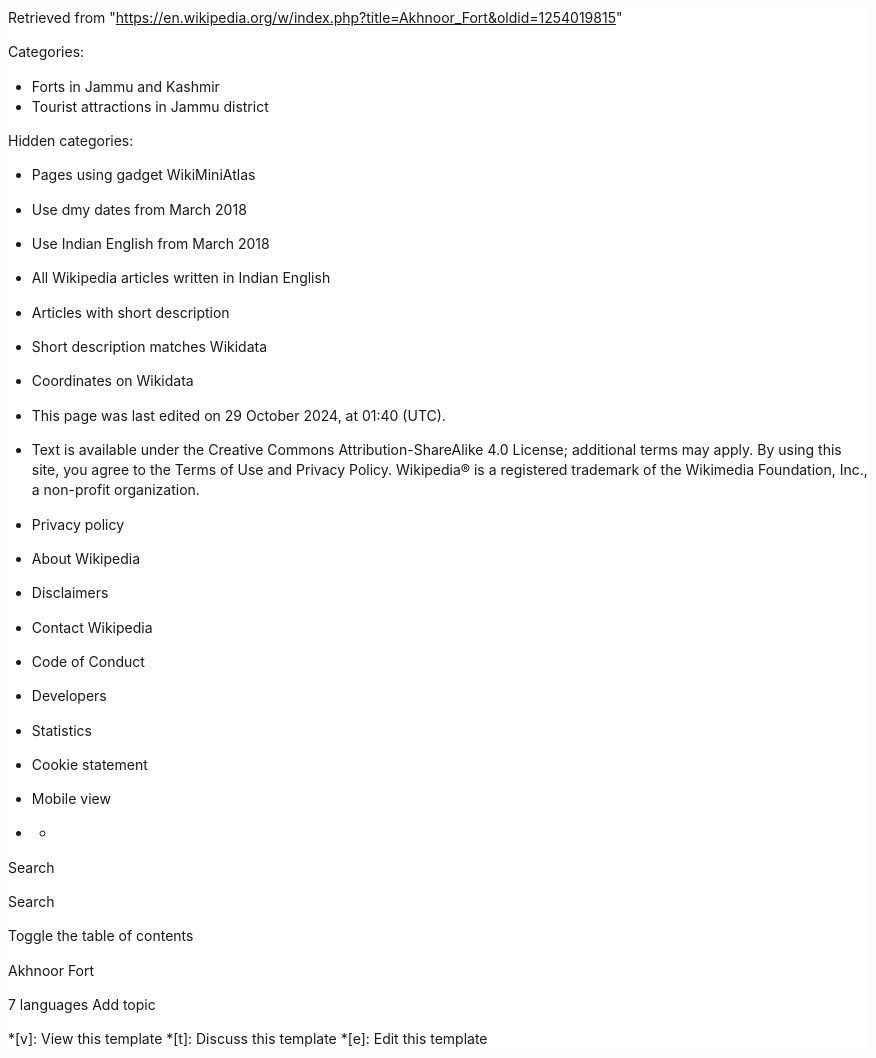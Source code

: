   
  
Retrieved from "https://en.wikipedia.org/w/index.php?title=Akhnoor_Fort&oldid=1254019815"

Categories: 

  * Forts in Jammu and Kashmir
  * Tourist attractions in Jammu district



Hidden categories: 

  * Pages using gadget WikiMiniAtlas
  * Use dmy dates from March 2018
  * Use Indian English from March 2018
  * All Wikipedia articles written in Indian English
  * Articles with short description
  * Short description matches Wikidata
  * Coordinates on Wikidata



  * This page was last edited on 29 October 2024, at 01:40 (UTC).
  * Text is available under the Creative Commons Attribution-ShareAlike 4.0 License; additional terms may apply. By using this site, you agree to the Terms of Use and Privacy Policy. Wikipedia® is a registered trademark of the Wikimedia Foundation, Inc., a non-profit organization.


  * Privacy policy
  * About Wikipedia
  * Disclaimers
  * Contact Wikipedia
  * Code of Conduct
  * Developers
  * Statistics
  * Cookie statement
  * Mobile view


  *   * 


Search

Search

Toggle the table of contents

Akhnoor Fort

7 languages Add topic



  *[v]: View this template
  *[t]: Discuss this template
  *[e]: Edit this template
